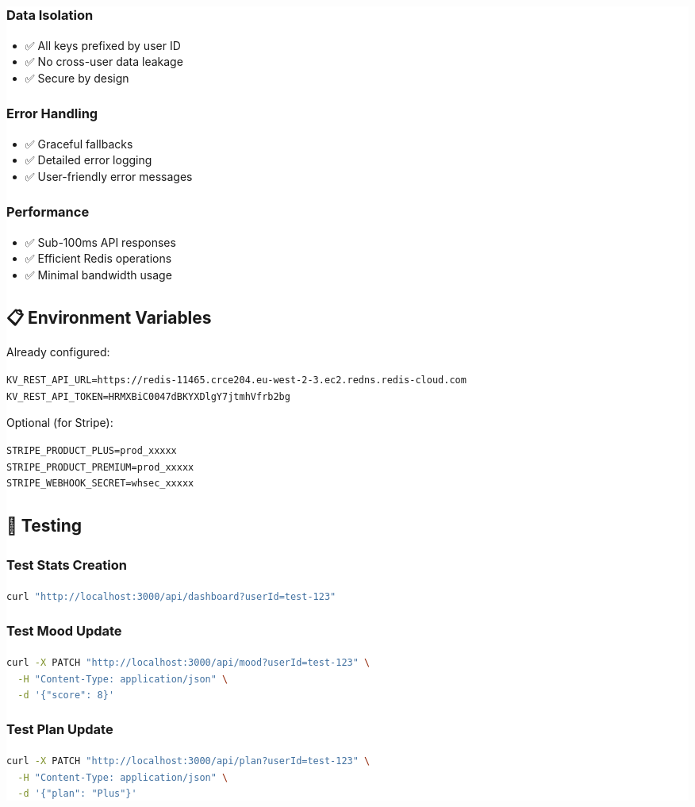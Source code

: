 ### Data Isolation
- ✅ All keys prefixed by user ID
- ✅ No cross-user data leakage
- ✅ Secure by design

### Error Handling
- ✅ Graceful fallbacks
- ✅ Detailed error logging
- ✅ User-friendly error messages

### Performance
- ✅ Sub-100ms API responses
- ✅ Efficient Redis operations
- ✅ Minimal bandwidth usage

## 📋 Environment Variables

Already configured:
```env
KV_REST_API_URL=https://redis-11465.crce204.eu-west-2-3.ec2.redns.redis-cloud.com
KV_REST_API_TOKEN=HRMXBiC0047dBKYXDlgY7jtmhVfrb2bg
```

Optional (for Stripe):
```env
STRIPE_PRODUCT_PLUS=prod_xxxxx
STRIPE_PRODUCT_PREMIUM=prod_xxxxx
STRIPE_WEBHOOK_SECRET=whsec_xxxxx
```

## 🧪 Testing

### Test Stats Creation
```bash
curl "http://localhost:3000/api/dashboard?userId=test-123"
```

### Test Mood Update
```bash
curl -X PATCH "http://localhost:3000/api/mood?userId=test-123" \
  -H "Content-Type: application/json" \
  -d '{"score": 8}'
```

### Test Plan Update
```bash
curl -X PATCH "http://localhost:3000/api/plan?userId=test-123" \
  -H "Content-Type: application/json" \
  -d '{"plan": "Plus"}'
```
